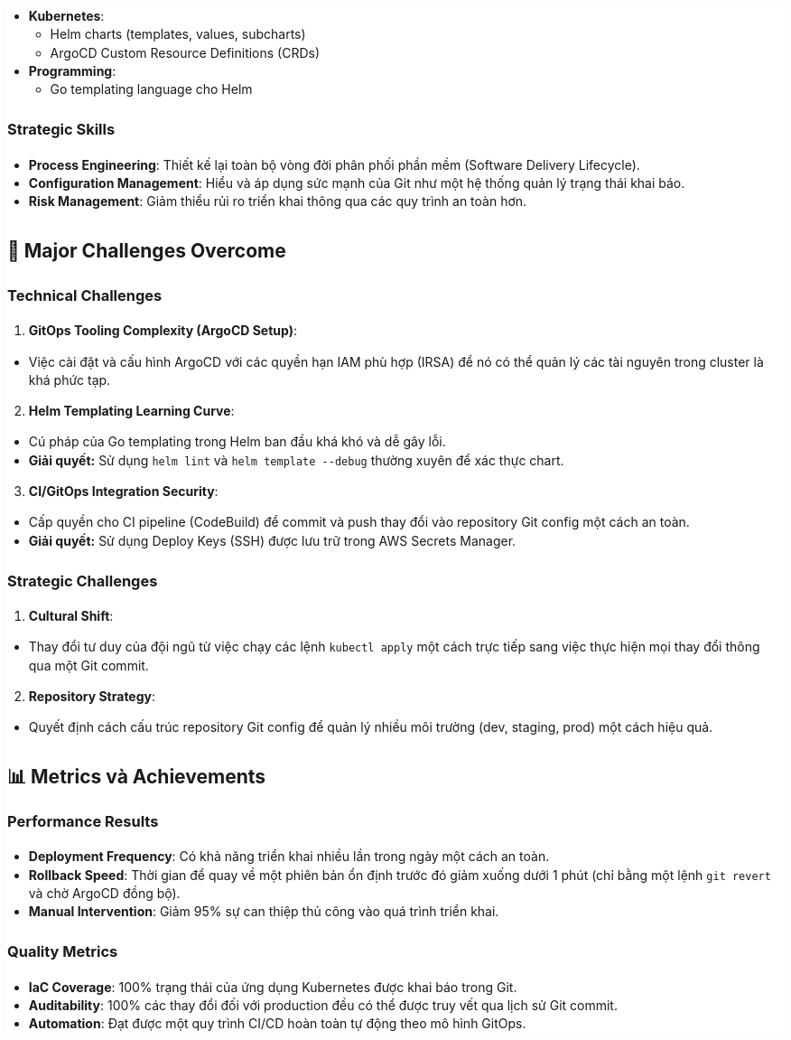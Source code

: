 - **Kubernetes**:
  - Helm charts (templates, values, subcharts)
  - ArgoCD Custom Resource Definitions (CRDs)
- **Programming**:
  - Go templating language cho Helm

### Strategic Skills
- **Process Engineering**: Thiết kế lại toàn bộ vòng đời phân phối phần mềm (Software Delivery Lifecycle).
- **Configuration Management**: Hiểu và áp dụng sức mạnh của Git như một hệ thống quản lý trạng thái khai báo.
- **Risk Management**: Giảm thiểu rủi ro triển khai thông qua các quy trình an toàn hơn.

## 🚧 Major Challenges Overcome

### Technical Challenges
1. **GitOps Tooling Complexity (ArgoCD Setup)**:
  - Việc cài đặt và cấu hình ArgoCD với các quyền hạn IAM phù hợp (IRSA) để nó có thể quản lý các tài nguyên trong cluster là khá phức tạp.
2. **Helm Templating Learning Curve**:
  - Cú pháp của Go templating trong Helm ban đầu khá khó và dễ gây lỗi.
  - **Giải quyết:** Sử dụng `helm lint` và `helm template --debug` thường xuyên để xác thực chart.
3. **CI/GitOps Integration Security**:
  - Cấp quyền cho CI pipeline (CodeBuild) để commit và push thay đổi vào repository Git config một cách an toàn.
  - **Giải quyết:** Sử dụng Deploy Keys (SSH) được lưu trữ trong AWS Secrets Manager.

### Strategic Challenges
1. **Cultural Shift**:
  - Thay đổi tư duy của đội ngũ từ việc chạy các lệnh `kubectl apply` một cách trực tiếp sang việc thực hiện mọi thay đổi thông qua một Git commit.
2. **Repository Strategy**:
  - Quyết định cách cấu trúc repository Git config để quản lý nhiều môi trường (dev, staging, prod) một cách hiệu quả.

## 📊 Metrics và Achievements

### Performance Results
- **Deployment Frequency**: Có khả năng triển khai nhiều lần trong ngày một cách an toàn.
- **Rollback Speed**: Thời gian để quay về một phiên bản ổn định trước đó giảm xuống dưới 1 phút (chỉ bằng một lệnh `git revert` và chờ ArgoCD đồng bộ).
- **Manual Intervention**: Giảm 95% sự can thiệp thủ công vào quá trình triển khai.

### Quality Metrics
- **IaC Coverage**: 100% trạng thái của ứng dụng Kubernetes được khai báo trong Git.
- **Auditability**: 100% các thay đổi đối với production đều có thể được truy vết qua lịch sử Git commit.
- **Automation**: Đạt được một quy trình CI/CD hoàn toàn tự động theo mô hình GitOps.
